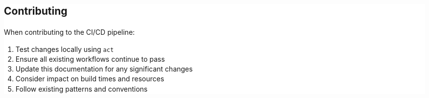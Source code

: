 ## Contributing

When contributing to the CI/CD pipeline:

1. Test changes locally using `act`
2. Ensure all existing workflows continue to pass
3. Update this documentation for any significant changes
4. Consider impact on build times and resources
5. Follow existing patterns and conventions
